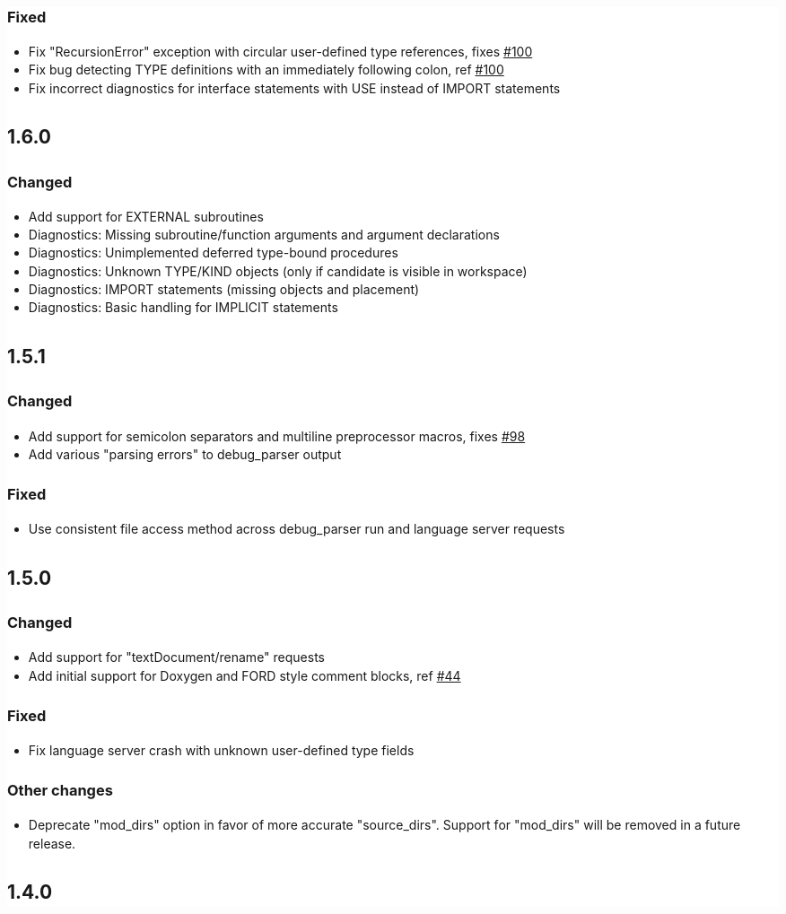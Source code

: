 ### Fixed

- Fix "RecursionError" exception with circular user-defined type references, fixes [#100](https://github.com/hansec/fortran-language-server/issues/100)
- Fix bug detecting TYPE definitions with an immediately following colon, ref [#100](https://github.com/hansec/fortran-language-server/issues/100)
- Fix incorrect diagnostics for interface statements with USE instead of IMPORT statements

## 1.6.0

### Changed

- Add support for EXTERNAL subroutines
- Diagnostics: Missing subroutine/function arguments and argument declarations
- Diagnostics: Unimplemented deferred type-bound procedures
- Diagnostics: Unknown TYPE/KIND objects (only if candidate is visible in workspace)
- Diagnostics: IMPORT statements (missing objects and placement)
- Diagnostics: Basic handling for IMPLICIT statements

## 1.5.1

### Changed

- Add support for semicolon separators and multiline preprocessor macros, fixes [#98](https://github.com/hansec/fortran-language-server/issues/98)
- Add various "parsing errors" to debug_parser output

### Fixed

- Use consistent file access method across debug_parser run and language server requests

## 1.5.0

### Changed

- Add support for "textDocument/rename" requests
- Add initial support for Doxygen and FORD style comment blocks, ref [#44](https://github.com/hansec/fortran-language-server/issues/44)

### Fixed

- Fix language server crash with unknown user-defined type fields

### Other changes

- Deprecate "mod_dirs" option in favor of more accurate "source_dirs". Support for "mod_dirs" will be removed in a future release.

## 1.4.0
